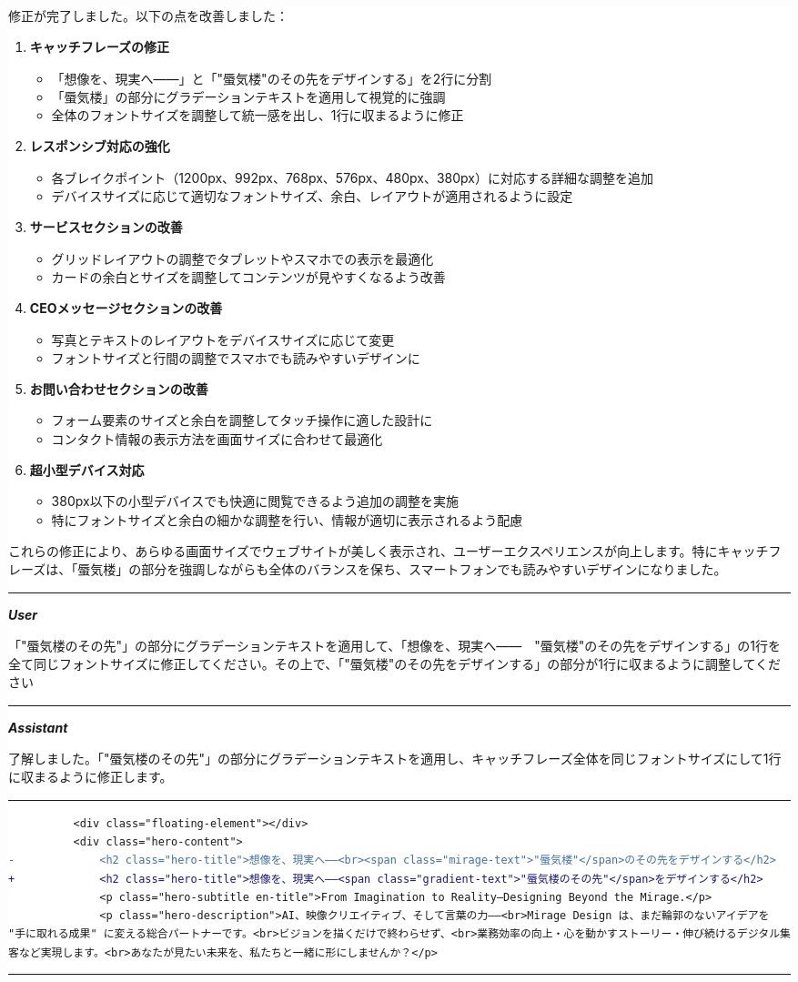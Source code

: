 
修正が完了しました。以下の点を改善しました：

1. **キャッチフレーズの修正**
   - 「想像を、現実へ――」と「"蜃気楼"のその先をデザインする」を2行に分割
   - 「蜃気楼」の部分にグラデーションテキストを適用して視覚的に強調
   - 全体のフォントサイズを調整して統一感を出し、1行に収まるように修正

2. **レスポンシブ対応の強化**
   - 各ブレイクポイント（1200px、992px、768px、576px、480px、380px）に対応する詳細な調整を追加
   - デバイスサイズに応じて適切なフォントサイズ、余白、レイアウトが適用されるように設定

3. **サービスセクションの改善**
   - グリッドレイアウトの調整でタブレットやスマホでの表示を最適化
   - カードの余白とサイズを調整してコンテンツが見やすくなるよう改善

4. **CEOメッセージセクションの改善**
   - 写真とテキストのレイアウトをデバイスサイズに応じて変更
   - フォントサイズと行間の調整でスマホでも読みやすいデザインに

5. **お問い合わせセクションの改善**
   - フォーム要素のサイズと余白を調整してタッチ操作に適した設計に
   - コンタクト情報の表示方法を画面サイズに合わせて最適化

6. **超小型デバイス対応**
   - 380px以下の小型デバイスでも快適に閲覧できるよう追加の調整を実施
   - 特にフォントサイズと余白の細かな調整を行い、情報が適切に表示されるよう配慮

これらの修正により、あらゆる画面サイズでウェブサイトが美しく表示され、ユーザーエクスペリエンスが向上します。特にキャッチフレーズは、「蜃気楼」の部分を強調しながらも全体のバランスを保ち、スマートフォンでも読みやすいデザインになりました。

---

_**User**_

「"蜃気楼のその先"」の部分にグラデーションテキストを適用して、「想像を、現実へ――　"蜃気楼"のその先をデザインする」の1行を全て同じフォントサイズに修正してください。その上で、「"蜃気楼"のその先をデザインする」の部分が1行に収まるように調整してください

---

_**Assistant**_

了解しました。「"蜃気楼のその先"」の部分にグラデーションテキストを適用し、キャッチフレーズ全体を同じフォントサイズにして1行に収まるように修正します。

---

```diff
          <div class="floating-element"></div>
          <div class="hero-content">
-             <h2 class="hero-title">想像を、現実へ――<br><span class="mirage-text">"蜃気楼"</span>のその先をデザインする</h2>
+             <h2 class="hero-title">想像を、現実へ――<span class="gradient-text">"蜃気楼のその先"</span>をデザインする</h2>
              <p class="hero-subtitle en-title">From Imagination to Reality—Designing Beyond the Mirage.</p>
              <p class="hero-description">AI、映像クリエイティブ、そして言葉の力――<br>Mirage Design は、まだ輪郭のないアイデアを "手に取れる成果" に変える総合パートナーです。<br>ビジョンを描くだけで終わらせず、<br>業務効率の向上・心を動かすストーリー・伸び続けるデジタル集客など実現します。<br>あなたが見たい未来を、私たちと一緒に形にしませんか？</p>
```

---